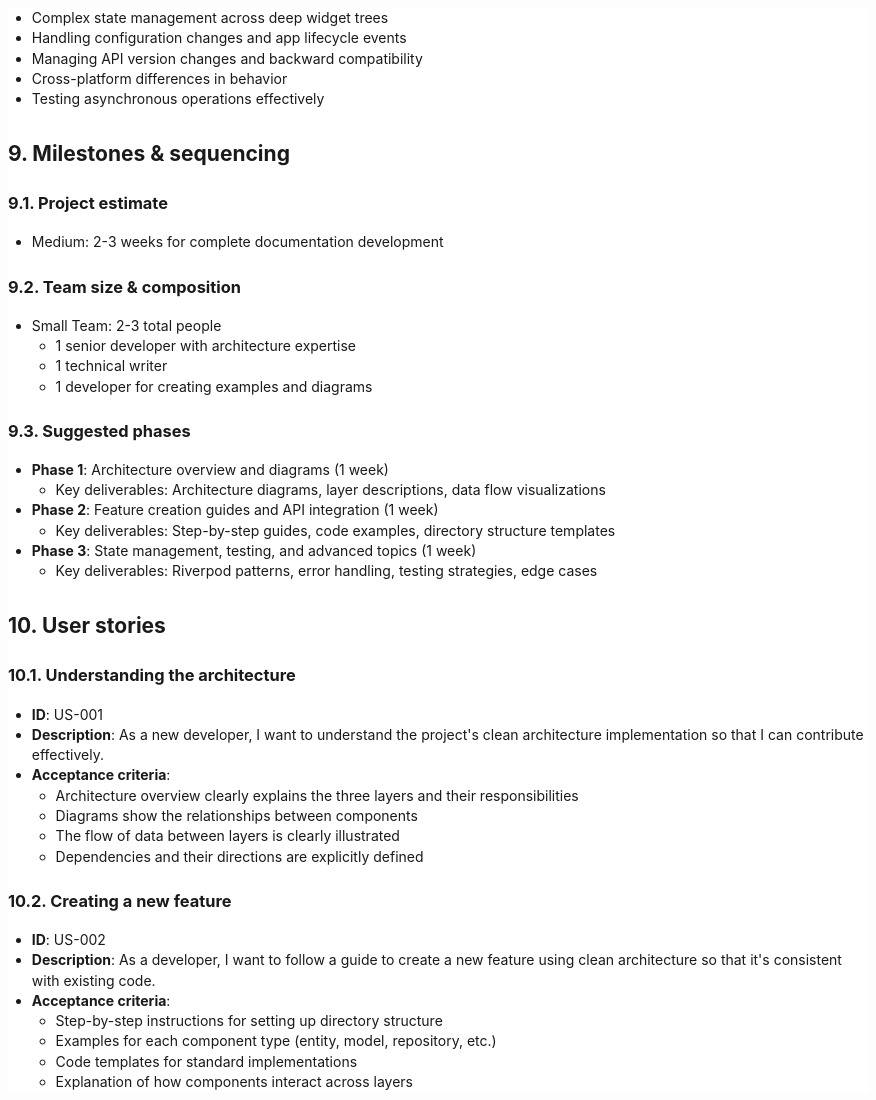- Complex state management across deep widget trees
- Handling configuration changes and app lifecycle events
- Managing API version changes and backward compatibility
- Cross-platform differences in behavior
- Testing asynchronous operations effectively

## 9. Milestones & sequencing

### 9.1. Project estimate

- Medium: 2-3 weeks for complete documentation development

### 9.2. Team size & composition

- Small Team: 2-3 total people
  - 1 senior developer with architecture expertise
  - 1 technical writer
  - 1 developer for creating examples and diagrams

### 9.3. Suggested phases

- **Phase 1**: Architecture overview and diagrams (1 week)
  - Key deliverables: Architecture diagrams, layer descriptions, data flow visualizations
- **Phase 2**: Feature creation guides and API integration (1 week)
  - Key deliverables: Step-by-step guides, code examples, directory structure templates
- **Phase 3**: State management, testing, and advanced topics (1 week)
  - Key deliverables: Riverpod patterns, error handling, testing strategies, edge cases

## 10. User stories

### 10.1. Understanding the architecture

- **ID**: US-001
- **Description**: As a new developer, I want to understand the project's clean architecture implementation so that I can contribute effectively.
- **Acceptance criteria**:
  - Architecture overview clearly explains the three layers and their responsibilities
  - Diagrams show the relationships between components
  - The flow of data between layers is clearly illustrated
  - Dependencies and their directions are explicitly defined

### 10.2. Creating a new feature

- **ID**: US-002
- **Description**: As a developer, I want to follow a guide to create a new feature using clean architecture so that it's consistent with existing code.
- **Acceptance criteria**:
  - Step-by-step instructions for setting up directory structure
  - Examples for each component type (entity, model, repository, etc.)
  - Code templates for standard implementations
  - Explanation of how components interact across layers
